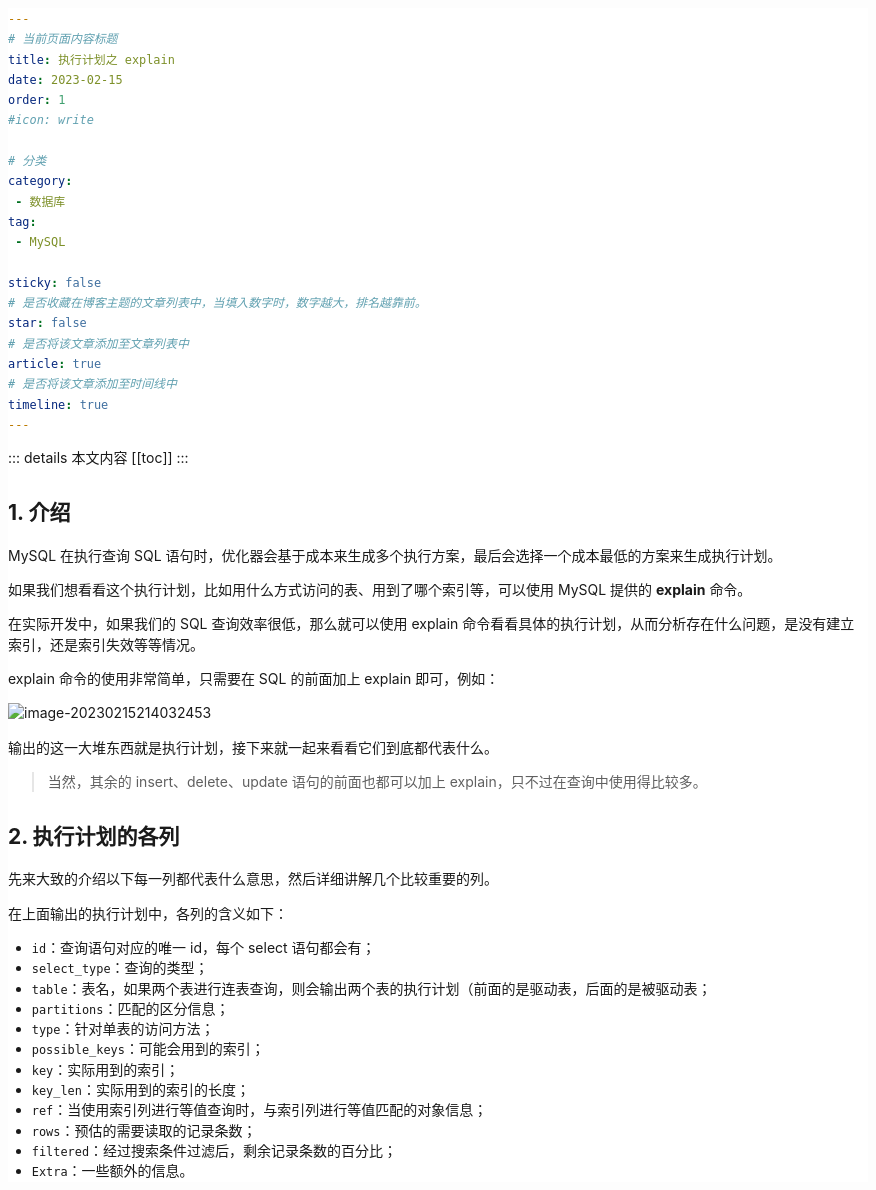 ```yaml
---
# 当前页面内容标题
title: 执行计划之 explain
date: 2023-02-15
order: 1
#icon: write

# 分类
category:
 - 数据库
tag:
 - MySQL

sticky: false
# 是否收藏在博客主题的文章列表中，当填入数字时，数字越大，排名越靠前。
star: false
# 是否将该文章添加至文章列表中
article: true
# 是否将该文章添加至时间线中
timeline: true
---
```


 

::: details 本文内容
[[toc]]
:::


## **1. 介绍**

MySQL 在执行查询 SQL 语句时，优化器会基于成本来生成多个执行方案，最后会选择一个成本最低的方案来生成执行计划。

如果我们想看看这个执行计划，比如用什么方式访问的表、用到了哪个索引等，可以使用 MySQL 提供的 **explain** 命令。

在实际开发中，如果我们的 SQL 查询效率很低，那么就可以使用 explain 命令看看具体的执行计划，从而分析存在什么问题，是没有建立索引，还是索引失效等等情况。

explain 命令的使用非常简单，只需要在 SQL 的前面加上 explain 即可，例如：

![image-20230215214032453](https://run-notes.oss-cn-beijing.aliyuncs.com/notes/202302152140345.png)

输出的这一大堆东西就是执行计划，接下来就一起来看看它们到底都代表什么。

> 当然，其余的 insert、delete、update 语句的前面也都可以加上 explain，只不过在查询中使用得比较多。

## **2. 执行计划的各列**

先来大致的介绍以下每一列都代表什么意思，然后详细讲解几个比较重要的列。

在上面输出的执行计划中，各列的含义如下：

- `id`：查询语句对应的唯一 id，每个 select 语句都会有；
- `select_type`：查询的类型；
- `table`：表名，如果两个表进行连表查询，则会输出两个表的执行计划（前面的是驱动表，后面的是被驱动表；
- `partitions`：匹配的区分信息；
- `type`：针对单表的访问方法；
- `possible_keys`：可能会用到的索引；
- `key`：实际用到的索引；
- `key_len`：实际用到的索引的长度；
- `ref`：当使用索引列进行等值查询时，与索引列进行等值匹配的对象信息；
- `rows`：预估的需要读取的记录条数；
- `filtered`：经过搜索条件过滤后，剩余记录条数的百分比；
- `Extra`：一些额外的信息。
